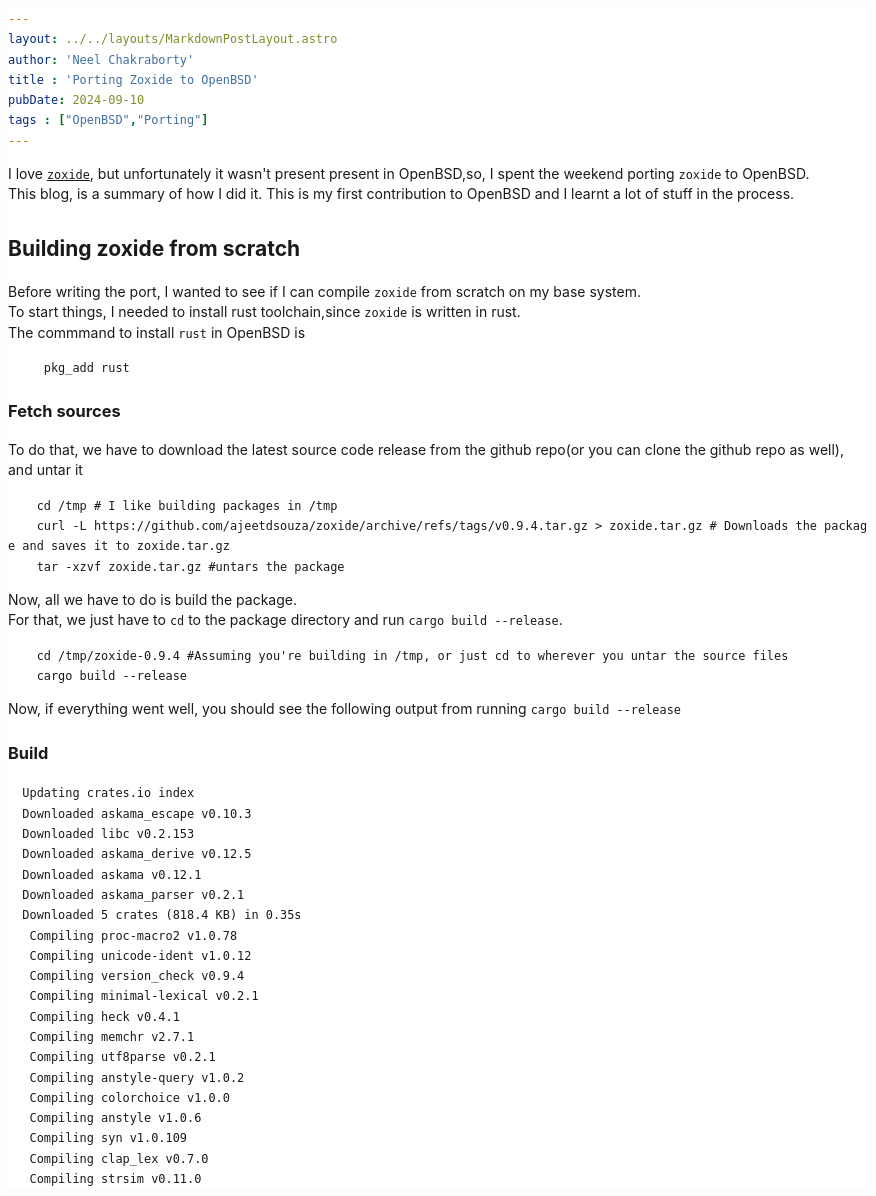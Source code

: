 ```yaml
---
layout: ../../layouts/MarkdownPostLayout.astro
author: 'Neel Chakraborty'
title : 'Porting Zoxide to OpenBSD'
pubDate: 2024-09-10
tags : ["OpenBSD","Porting"]
---
```


I love [`zoxide`](https://github.com/ajeetdsouza/zoxide), but unfortunately it wasn't present present in OpenBSD,so, I spent the weekend porting `zoxide` to OpenBSD. \
This blog, is a summary of how I did it. This is my first contribution to OpenBSD and I learnt a lot of stuff in the process. 
## Building zoxide from scratch
Before writing the port, I wanted to see if I can compile `zoxide` from scratch on my base system. \
To start things, I needed to install rust toolchain,since `zoxide` is written in rust.\
The commmand to install `rust` in OpenBSD is 
``` shell
     pkg_add rust
```
### Fetch sources
To do that, we have to download the latest source code release from the github repo(or you can clone the github repo as well), and untar it
``` fish
    cd /tmp # I like building packages in /tmp
    curl -L https://github.com/ajeetdsouza/zoxide/archive/refs/tags/v0.9.4.tar.gz > zoxide.tar.gz # Downloads the package and saves it to zoxide.tar.gz
    tar -xzvf zoxide.tar.gz #untars the package
```
Now, all we have to do is build the package. \
For that, we just have to `cd` to the package directory and run `cargo build --release`.

``` fish
    cd /tmp/zoxide-0.9.4 #Assuming you're building in /tmp, or just cd to wherever you untar the source files
    cargo build --release
```
Now, if everything went well, you should see the following output from running `cargo build --release`
### Build
```fish
  Updating crates.io index
  Downloaded askama_escape v0.10.3
  Downloaded libc v0.2.153
  Downloaded askama_derive v0.12.5
  Downloaded askama v0.12.1
  Downloaded askama_parser v0.2.1
  Downloaded 5 crates (818.4 KB) in 0.35s
   Compiling proc-macro2 v1.0.78
   Compiling unicode-ident v1.0.12
   Compiling version_check v0.9.4
   Compiling minimal-lexical v0.2.1
   Compiling heck v0.4.1
   Compiling memchr v2.7.1
   Compiling utf8parse v0.2.1
   Compiling anstyle-query v1.0.2
   Compiling colorchoice v1.0.0
   Compiling anstyle v1.0.6
   Compiling syn v1.0.109
   Compiling clap_lex v0.7.0
   Compiling strsim v0.11.0
```